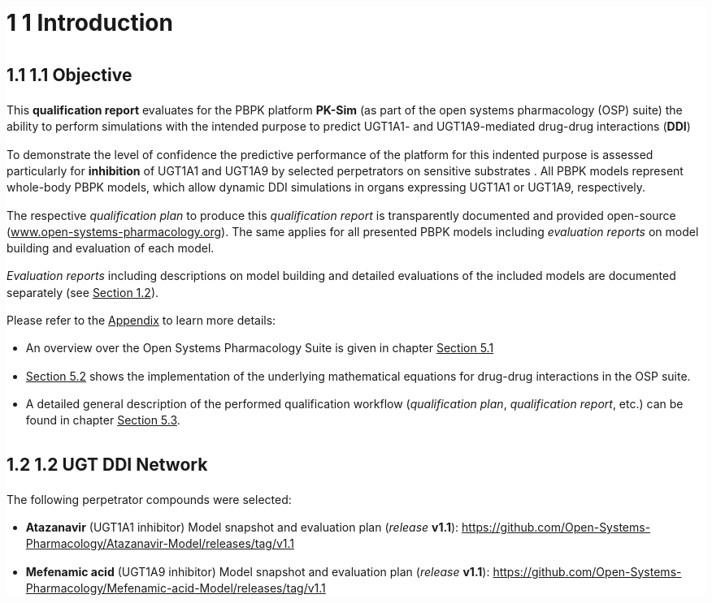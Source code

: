 # 1 1 Introduction


                   





<a id="11"></a>


## 1.1 1.1 Objective


This **qualification report** evaluates for the PBPK platform **PK-Sim** (as part of the open systems pharmacology (OSP) suite) the ability to perform simulations with the intended purpose to predict UGT1A1- and UGT1A9-mediated drug-drug interactions (**DDI**)

To demonstrate the level of confidence the predictive performance of the platform for this indented purpose is assessed particularly for **inhibition** of UGT1A1 and UGT1A9 by selected perpetrators on sensitive substrates . All PBPK models represent whole-body PBPK models, which allow dynamic DDI simulations in organs expressing UGT1A1 or UGT1A9, respectively. 

The respective *qualification plan* to produce this *qualification report* is transparently documented and provided open-source (www.open-systems-pharmacology.org). The same applies for all presented PBPK models including *evaluation reports* on model building and evaluation of each model.

*Evaluation reports* including descriptions on model building and detailed evaluations of the included models are documented separately (see [Section 1.2](#12-ugt-ddi-network)).

Please refer to the [Appendix](#5-appendix) to learn more details:

- An overview over the Open Systems Pharmacology Suite is given in chapter [Section 5.1](#51-open-systems-pharmacology-suite-osps-introduction)

- [Section 5.2](#52-mathematical-implementation-of-drug-drug-interactions) shows the implementation of the underlying mathematical equations for drug-drug interactions in the OSP suite.

- A detailed general description of the performed qualification workflow (*qualification plan*, *qualification report*, etc.) can be found in chapter [Section 5.3](#53-automatic-re-qualification-workflow).





<a id="12"></a>


## 1.2 1.2 UGT DDI Network


The following perpetrator compounds were selected:

- **Atazanavir** (UGT1A1 inhibitor)
  Model snapshot and evaluation plan (*release* **v1.1**): https://github.com/Open-Systems-Pharmacology/Atazanavir-Model/releases/tag/v1.1
  
- **Mefenamic acid** (UGT1A9 inhibitor)
  Model snapshot and evaluation plan (*release* **v1.1**): https://github.com/Open-Systems-Pharmacology/Mefenamic-acid-Model/releases/tag/v1.1
